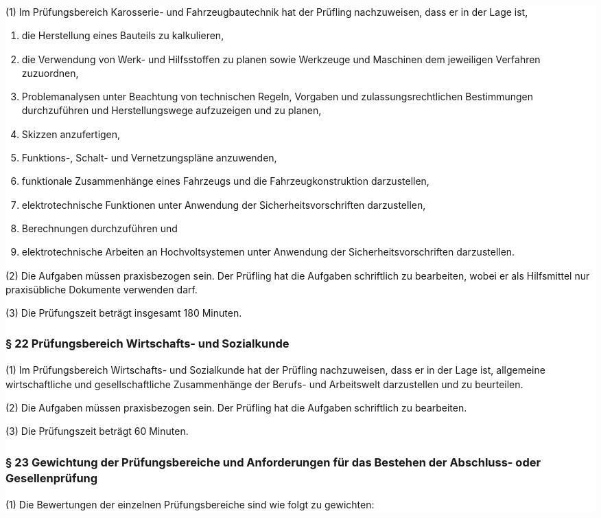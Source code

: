 (1) Im Prüfungsbereich Karosserie- und Fahrzeugbautechnik hat der
Prüfling nachzuweisen, dass er in der Lage ist,

1.  die Herstellung eines Bauteils zu kalkulieren,


2.  die Verwendung von Werk- und Hilfsstoffen zu planen sowie Werkzeuge
    und Maschinen dem jeweiligen Verfahren zuzuordnen,


3.  Problemanalysen unter Beachtung von technischen Regeln, Vorgaben und
    zulassungsrechtlichen Bestimmungen durchzuführen und Herstellungswege
    aufzuzeigen und zu planen,


4.  Skizzen anzufertigen,


5.  Funktions-, Schalt- und Vernetzungspläne anzuwenden,


6.  funktionale Zusammenhänge eines Fahrzeugs und die Fahrzeugkonstruktion
    darzustellen,


7.  elektrotechnische Funktionen unter Anwendung der
    Sicherheitsvorschriften darzustellen,


8.  Berechnungen durchzuführen und


9.  elektrotechnische Arbeiten an Hochvoltsystemen unter Anwendung der
    Sicherheitsvorschriften darzustellen.




(2) Die Aufgaben müssen praxisbezogen sein. Der Prüfling hat die
Aufgaben schriftlich zu bearbeiten, wobei er als Hilfsmittel nur
praxisübliche Dokumente verwenden darf.

(3) Die Prüfungszeit beträgt insgesamt 180 Minuten.


### § 22 Prüfungsbereich Wirtschafts- und Sozialkunde

(1) Im Prüfungsbereich Wirtschafts- und Sozialkunde hat der Prüfling
nachzuweisen, dass er in der Lage ist, allgemeine wirtschaftliche und
gesellschaftliche Zusammenhänge der Berufs- und Arbeitswelt
darzustellen und zu beurteilen.

(2) Die Aufgaben müssen praxisbezogen sein. Der Prüfling hat die
Aufgaben schriftlich zu bearbeiten.

(3) Die Prüfungszeit beträgt 60 Minuten.


### § 23 Gewichtung der Prüfungsbereiche und Anforderungen für das Bestehen der Abschluss- oder Gesellenprüfung

(1) Die Bewertungen der einzelnen Prüfungsbereiche sind wie folgt zu
gewichten:
